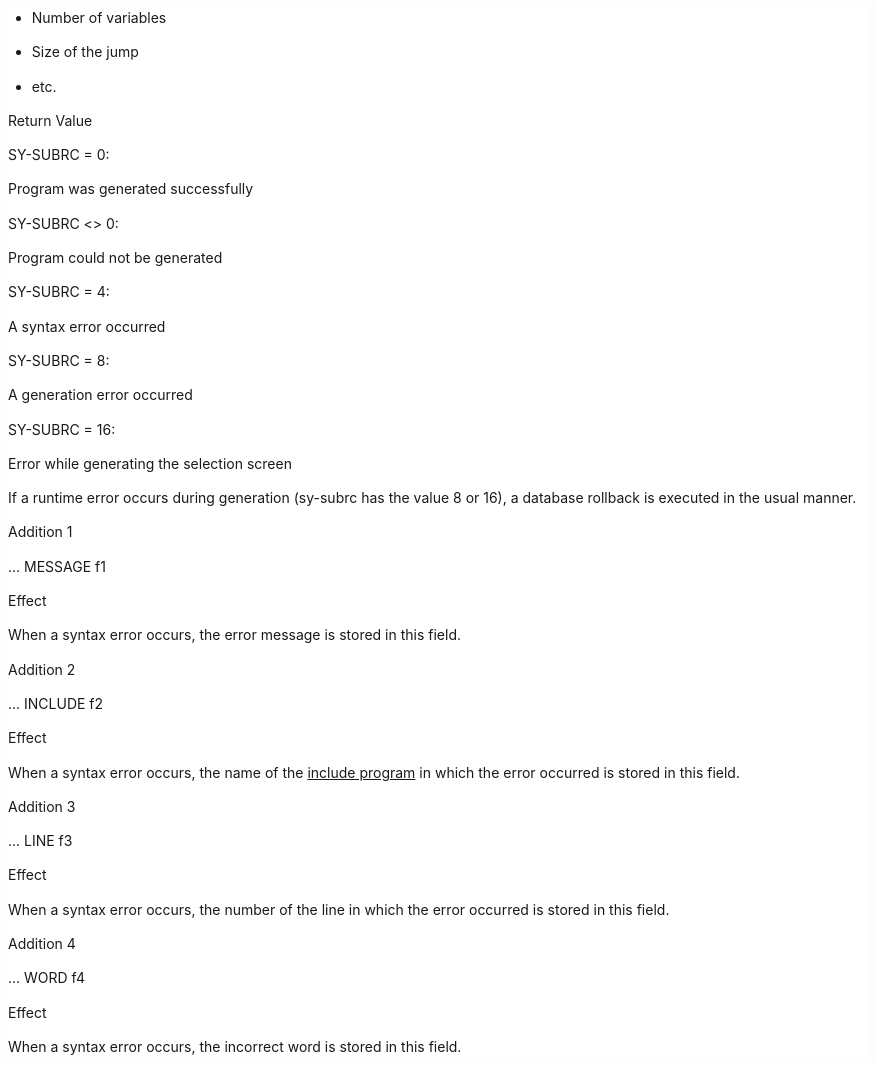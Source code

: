 
-   Number of variables

-   Size of the jump

-   etc.

Return Value

SY-SUBRC = 0:

Program was generated successfully

SY-SUBRC <> 0:

Program could not be generated

SY-SUBRC = 4:

A syntax error occurred

SY-SUBRC = 8:

A generation error occurred

SY-SUBRC = 16:

Error while generating the selection screen

If a runtime error occurs during generation (sy-subrc has the value 8 or 16), a database rollback is executed in the usual manner.

Addition 1

... MESSAGE f1

Effect

When a syntax error occurs, the error message is stored in this field.

Addition 2

... INCLUDE f2

Effect

When a syntax error occurs, the name of the [include program](javascript:call_link\('abeninclude_program_glosry.htm'\) "Glossary Entry") in which the error occurred is stored in this field.

Addition 3

... LINE f3

Effect

When a syntax error occurs, the number of the line in which the error occurred is stored in this field.

Addition 4

... WORD f4

Effect

When a syntax error occurs, the incorrect word is stored in this field.
